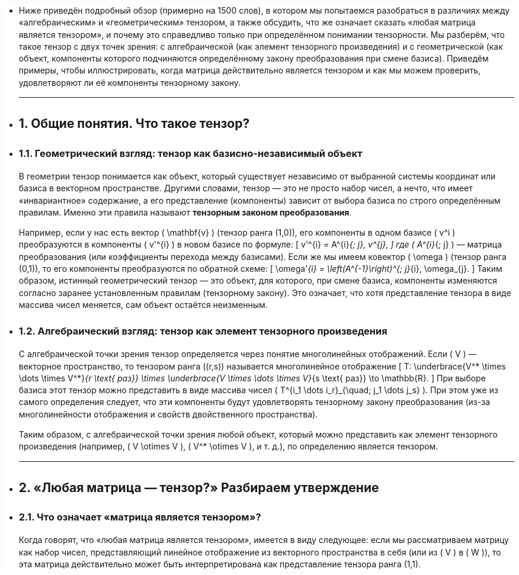 - Ниже приведён подробный обзор (примерно на 1500 слов), в котором мы попытаемся разобраться в различиях между «алгебраическим» и «геометрическим» тензором, а также обсудить, что же означает сказать «любая матрица является тензором», и почему это справедливо только при определённом понимании тензорности. Мы разберём, что такое тензор с двух точек зрения: с алгебраической (как элемент тензорного произведения) и с геометрической (как объект, компоненты которого подчиняются определённому закону преобразования при смене базиса). Приведём примеры, чтобы иллюстрировать, когда матрица действительно является тензором и как мы можем проверить, удовлетворяют ли её компоненты тензорному закону.
  
  ---
- ## 1. Общие понятия. Что такое тензор?
- ### 1.1. Геометрический взгляд: тензор как базисно-независимый объект
  
  В геометрии тензор понимается как объект, который существует независимо от выбранной системы координат или базиса в векторном пространстве. Другими словами, тензор — это не просто набор чисел, а нечто, что имеет «инвариантное» содержание, а его представление (компоненты) зависит от выбора базиса по строго определённым правилам. Именно эти правила называют **тензорным законом преобразования**.
  
  Например, если у нас есть вектор \( \mathbf{v} \) (тензор ранга (1,0)), его компоненты в одном базисе \( v^i \) преобразуются в компоненты \( v'^{i} \) в новом базисе по формуле:
  \[
  v'^{i} = A^{i}_{\; j}\, v^{j},
  \]
  где \( A^{i}_{\; j} \) — матрица преобразования (или коэффициенты перехода между базисами). Если же мы имеем ковектор \( \omega \) (тензор ранга (0,1)), то его компоненты преобразуются по обратной схеме:
  \[
  \omega'_{i} = \left(A^{-1}\right)^{\; j}_{i}\, \omega_{j}.
  \]
  Таким образом, истинный геометрический тензор — это объект, для которого, при смене базиса, компоненты изменяются согласно заранее установленным правилам (тензорному закону). Это означает, что хотя представление тензора в виде массива чисел меняется, сам объект остаётся неизменным.
- ### 1.2. Алгебраический взгляд: тензор как элемент тензорного произведения
  
  С алгебраической точки зрения тензор определяется через понятие многолинейных отображений. Если \( V \) — векторное пространство, то тензором ранга \((r,s)\) называется многолинейное отображение
  \[
  T: \underbrace{V^* \times \dots \times V^*}_{r \text{ раз}} \times \underbrace{V \times \dots \times V}_{s \text{ раз}} \to \mathbb{R}.
  \]
  При выборе базиса этот тензор можно представить в виде массива чисел \( T^{i_1 \dots i_r}_{\quad\; j_1 \dots j_s} \). При этом уже из самого определения следует, что эти компоненты будут удовлетворять тензорному закону преобразования (из-за многолинейности отображения и свойств двойственного пространства).  
  
  Таким образом, с алгебраической точки зрения любой объект, который можно представить как элемент тензорного произведения (например, \( V \otimes V \), \( V^* \otimes V \), и т. д.), по определению является тензором.
  
  ---
- ## 2. «Любая матрица — тензор?» Разбираем утверждение
- ### 2.1. Что означает «матрица является тензором»?
  
  Когда говорят, что «любая матрица является тензором», имеется в виду следующее: если мы рассматриваем матрицу как набор чисел, представляющий линейное отображение из векторного пространства в себя (или из \( V \) в \( W \)), то эта матрица действительно может быть интерпретирована как представление тензора ранга (1,1).  
  